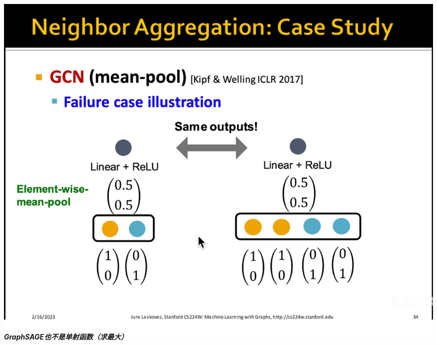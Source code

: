 ![image-20230416164354849](../../assets/13.子豪图神经网络的表达能力/image-20230416164354849.png)

##### GraphSAGE也不是单射函数（求最大）
